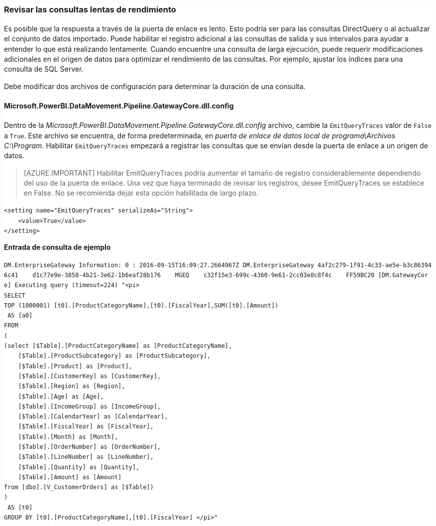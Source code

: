 ### Revisar las consultas lentas de rendimiento

Es posible que la respuesta a través de la puerta de enlace es lento. Esto podría ser para las consultas DirectQuery o al actualizar el conjunto de datos importado. Puede habilitar el registro adicional a las consultas de salida y sus intervalos para ayudar a entender lo que está realizando lentamente. Cuando encuentre una consulta de larga ejecución, puede requerir modificaciones adicionales en el origen de datos para optimizar el rendimiento de las consultas. Por ejemplo, ajustar los índices para una consulta de SQL Server.

Debe modificar dos archivos de configuración para determinar la duración de una consulta. 

#### Microsoft.PowerBI.DataMovement.Pipeline.GatewayCore.dll.config

Dentro de la *Microsoft.PowerBI.DataMovement.Pipeline.GatewayCore.dll.config* archivo, cambie la `EmitQueryTraces` valor de `False` a `True`. Este archivo se encuentra, de forma predeterminada, en *puerta de enlace de datos local de programa\Archivos C:\Program*. Habilitar `EmitQueryTraces` empezará a registrar las consultas que se envían desde la puerta de enlace a un origen de datos.

> [AZURE.IMPORTANT] Habilitar EmitQueryTraces podría aumentar el tamaño de registro considerablemente dependiendo del uso de la puerta de enlace. Una vez que haya terminado de revisar los registros, desee EmitQueryTraces se establece en False. No se recomienda dejar esta opción habilitada de largo plazo.

```
<setting name="EmitQueryTraces" serializeAs="String">
    <value>True</value>
</setting>
```

**Entrada de consulta de ejemplo**

```
DM.EnterpriseGateway Information: 0 : 2016-09-15T16:09:27.2664967Z DM.EnterpriseGateway 4af2c279-1f91-4c33-ae5e-b3c863946c41    d1c77e9e-3858-4b21-3e62-1b6eaf28b176    MGEQ    c32f15e3-699c-4360-9e61-2cc03e8c8f4c    FF59BC20 [DM.GatewayCore] Executing query (timeout=224) "<pi>
SELECT 
TOP (1000001) [t0].[ProductCategoryName],[t0].[FiscalYear],SUM([t0].[Amount])
 AS [a0]
FROM 
(
(select [$Table].[ProductCategoryName] as [ProductCategoryName],
    [$Table].[ProductSubcategory] as [ProductSubcategory],
    [$Table].[Product] as [Product],
    [$Table].[CustomerKey] as [CustomerKey],
    [$Table].[Region] as [Region],
    [$Table].[Age] as [Age],
    [$Table].[IncomeGroup] as [IncomeGroup],
    [$Table].[CalendarYear] as [CalendarYear],
    [$Table].[FiscalYear] as [FiscalYear],
    [$Table].[Month] as [Month],
    [$Table].[OrderNumber] as [OrderNumber],
    [$Table].[LineNumber] as [LineNumber],
    [$Table].[Quantity] as [Quantity],
    [$Table].[Amount] as [Amount]
from [dbo].[V_CustomerOrders] as [$Table])
)
 AS [t0]
GROUP BY [t0].[ProductCategoryName],[t0].[FiscalYear] </pi>"
```
